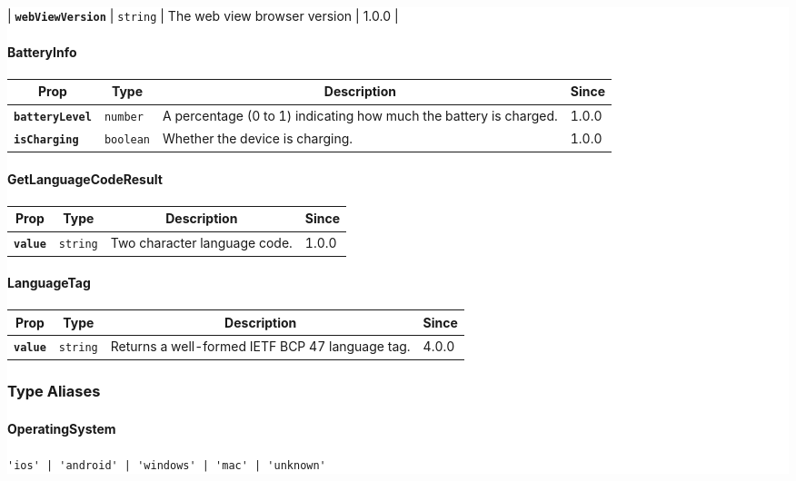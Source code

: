 | **`webViewVersion`**  | `string`                                         | The web view browser version                                                                                                                                                                                                    | 1.0.0 |


#### BatteryInfo

| Prop               | Type                 | Description                                                       | Since |
| ------------------ | -------------------- | ----------------------------------------------------------------- | ----- |
| **`batteryLevel`** | `number`  | A percentage (0 to 1) indicating how much the battery is charged. | 1.0.0 |
| **`isCharging`**   | `boolean` | Whether the device is charging.                                   | 1.0.0 |


#### GetLanguageCodeResult

| Prop        | Type                | Description                  | Since |
| ----------- | ------------------- | ---------------------------- | ----- |
| **`value`** | `string` | Two character language code. | 1.0.0 |


#### LanguageTag

| Prop        | Type                | Description                                     | Since |
| ----------- | ------------------- | ----------------------------------------------- | ----- |
| **`value`** | `string` | Returns a well-formed IETF BCP 47 language tag. | 4.0.0 |


### Type Aliases


#### OperatingSystem

`'ios' | 'android' | 'windows' | 'mac' | 'unknown'`

</docgen-api>